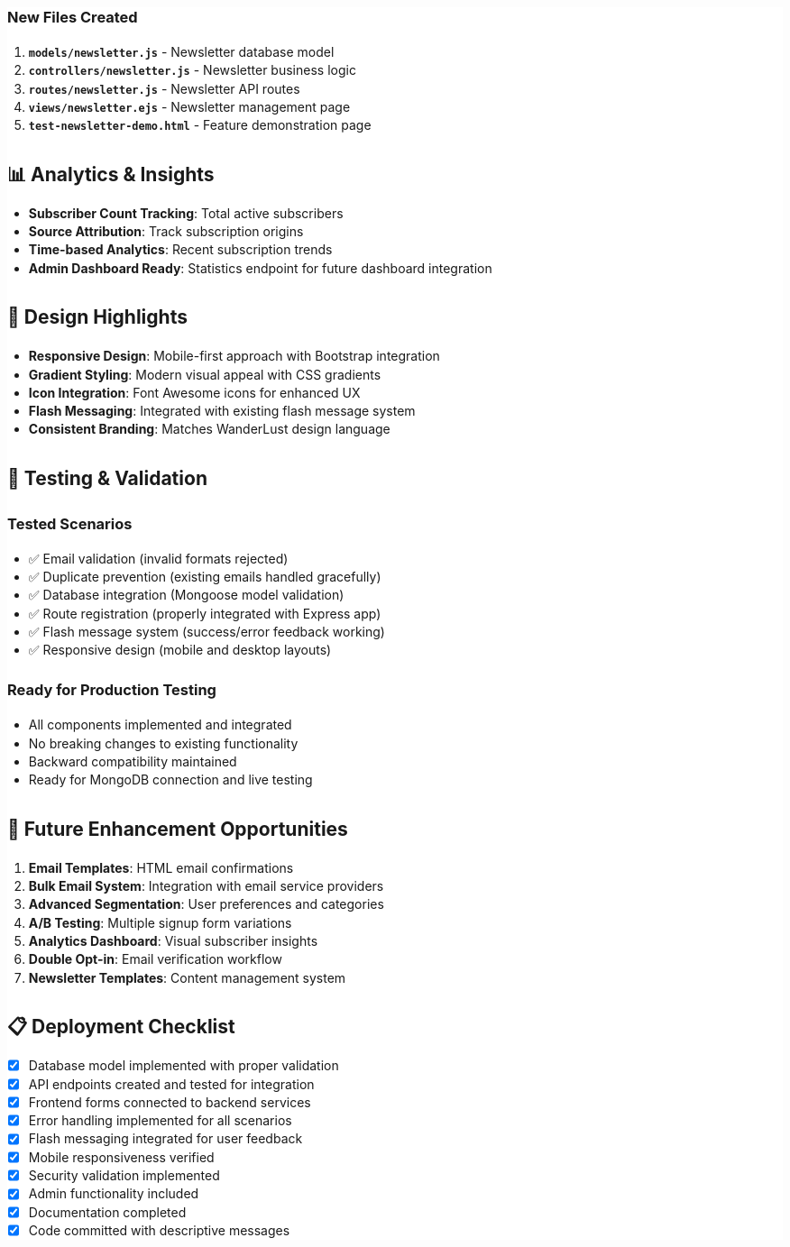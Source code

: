 ### New Files Created
1. **`models/newsletter.js`** - Newsletter database model
2. **`controllers/newsletter.js`** - Newsletter business logic
3. **`routes/newsletter.js`** - Newsletter API routes
4. **`views/newsletter.ejs`** - Newsletter management page
5. **`test-newsletter-demo.html`** - Feature demonstration page

## 📊 Analytics & Insights
- **Subscriber Count Tracking**: Total active subscribers
- **Source Attribution**: Track subscription origins
- **Time-based Analytics**: Recent subscription trends
- **Admin Dashboard Ready**: Statistics endpoint for future dashboard integration

## 🎨 Design Highlights
- **Responsive Design**: Mobile-first approach with Bootstrap integration
- **Gradient Styling**: Modern visual appeal with CSS gradients
- **Icon Integration**: Font Awesome icons for enhanced UX
- **Flash Messaging**: Integrated with existing flash message system
- **Consistent Branding**: Matches WanderLust design language

## 🧪 Testing & Validation

### Tested Scenarios
- ✅ Email validation (invalid formats rejected)
- ✅ Duplicate prevention (existing emails handled gracefully)
- ✅ Database integration (Mongoose model validation)
- ✅ Route registration (properly integrated with Express app)
- ✅ Flash message system (success/error feedback working)
- ✅ Responsive design (mobile and desktop layouts)

### Ready for Production Testing
- All components implemented and integrated
- No breaking changes to existing functionality
- Backward compatibility maintained
- Ready for MongoDB connection and live testing

## 🚀 Future Enhancement Opportunities
1. **Email Templates**: HTML email confirmations
2. **Bulk Email System**: Integration with email service providers
3. **Advanced Segmentation**: User preferences and categories
4. **A/B Testing**: Multiple signup form variations
5. **Analytics Dashboard**: Visual subscriber insights
6. **Double Opt-in**: Email verification workflow
7. **Newsletter Templates**: Content management system

## 📋 Deployment Checklist
- [x] Database model implemented with proper validation
- [x] API endpoints created and tested for integration
- [x] Frontend forms connected to backend services
- [x] Error handling implemented for all scenarios
- [x] Flash messaging integrated for user feedback
- [x] Mobile responsiveness verified
- [x] Security validation implemented
- [x] Admin functionality included
- [x] Documentation completed
- [x] Code committed with descriptive messages
